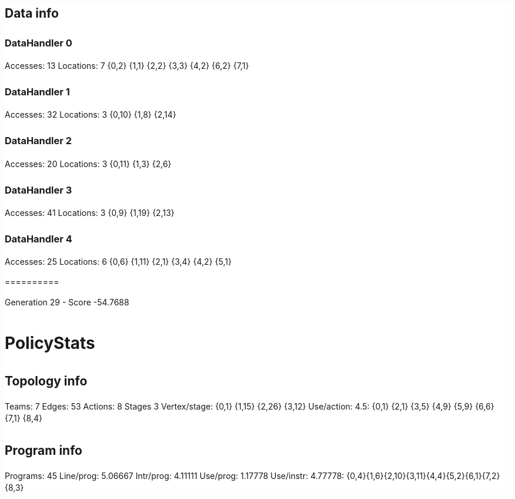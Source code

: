 ## Data info

### DataHandler 0
Accesses:	13
Locations:	7
{0,2} {1,1} {2,2} {3,3} {4,2} {6,2} {7,1} 

### DataHandler 1
Accesses:	32
Locations:	3
{0,10} {1,8} {2,14} 

### DataHandler 2
Accesses:	20
Locations:	3
{0,11} {1,3} {2,6} 

### DataHandler 3
Accesses:	41
Locations:	3
{0,9} {1,19} {2,13} 

### DataHandler 4
Accesses:	25
Locations:	6
{0,6} {1,11} {2,1} {3,4} {4,2} {5,1} 


==========

Generation 29 - Score -54.7688

# PolicyStats
## Topology info
Teams:		7
Edges:		53
Actions:	8
Stages		3
Vertex/stage:	{0,1} {1,15} {2,26} {3,12} 
Use/action:	4.5: {0,1} {2,1} {3,5} {4,9} {5,9} {6,6} {7,1} {8,4} 

## Program info
Programs:	45
Line/prog:	5.06667
Intr/prog:	4.11111
Use/prog:	1.17778
Use/instr:	4.77778: {0,4}{1,6}{2,10}{3,11}{4,4}{5,2}{6,1}{7,2}{8,3}
